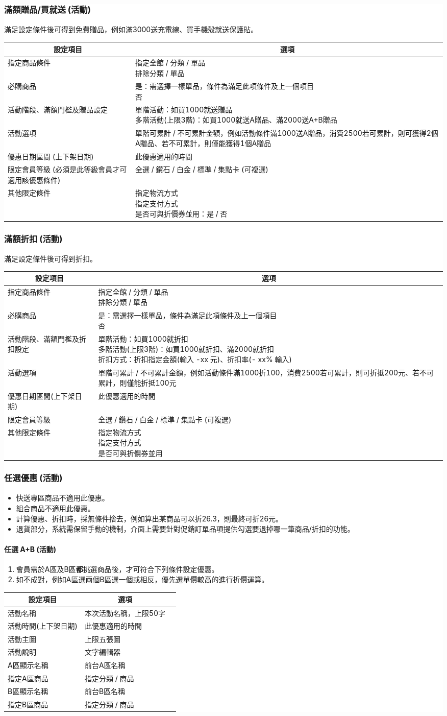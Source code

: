 ### 滿額贈品/買就送 (活動)

滿足設定條件後可得到免費贈品，例如滿3000送充電線、買手機殼就送保護貼。

| 設定項目                                          | 選項                                                         |
| ------------------------------------------------- | ------------------------------------------------------------ |
| 指定商品條件                                      | 指定全館 / 分類 / 單品<br />排除分類 / 單品                  |
| 必購商品                                          | 是：需選擇一樣單品，條件為滿足此項條件及上一個項目<br />否   |
| 活動階段、滿額門檻及贈品設定                      | 單階活動：如買1000就送贈品<br />多階活動(上限3階)：如買1000就送A贈品、滿2000送A+B贈品 |
| 活動選項                                          | 單階可累計 / 不可累計金額，例如活動條件滿1000送A贈品，消費2500若可累計，則可獲得2個A贈品、若不可累計，則僅能獲得1個A贈品 |
| 優惠日期區間 (上下架日期)                         | 此優惠適用的時間                                             |
| 限定會員等級 (必須是此等級會員才可適用該優惠條件) | 全選 / 鑽石 / 白金 / 標準 / 集點卡 (可複選)                  |
| 其他限定條件                                      | 指定物流方式<br />指定支付方式<br />是否可與折價券並用：是 / 否 |

### 滿額折扣 (活動)

滿足設定條件後可得到折扣。


| 設定項目                     | 選項                                                         |
| ---------------------------- | ------------------------------------------------------------ |
| 指定商品條件                 | 指定全館 / 分類 / 單品<br />排除分類 / 單品                  |
| 必購商品                     | 是：需選擇一樣單品，條件為滿足此項條件及上一個項目<br />否   |
| 活動階段、滿額門檻及折扣設定 | 單階活動：如買1000就折扣<br />多階活動(上限3階)：如買1000就折扣、滿2000就折扣<br />折扣方式：折扣指定金額(輸入 -xx 元)、折扣率(- xx% 輸入) |
| 活動選項                     | 單階可累計 / 不可累計金額，例如活動條件滿1000折100，消費2500若可累計，則可折抵200元、若不可累計，則僅能折抵100元 |
| 優惠日期區間(上下架日期)     | 此優惠適用的時間                                             |
| 限定會員等級                 | 全選 / 鑽石 / 白金 / 標準 / 集點卡 (可複選)                  |
| 其他限定條件                 | 指定物流方式<br />指定支付方式<br />是否可與折價券並用       |

### 任選優惠 (活動)

- 快送專區商品不適用此優惠。
- 組合商品不適用此優惠。
- 計算優惠、折扣時，採無條件捨去，例如算出某商品可以折26.3，則最終可折26元。
- 退貨部分，系統需保留手動的機制，介面上需要針對促銷訂單品項提供勾選要退掉哪一筆商品/折扣的功能。

#### 任選 A+B  (活動)

1. 會員需於A區及B區**都**挑選商品後，才可符合下列條件設定優惠。
2. 如不成對，例如A區選兩個B區選一個或相反，優先選單價較高的進行折價運算。

| 設定項目             | 選項                                                         |      |
| -------------------- | ------------------------------------------------------------ | ---- |
| 活動名稱             | 本次活動名稱，上限50字                                       |      |
| 活動時間(上下架日期) | 此優惠適用的時間                                             |      |
| 活動主圖             | 上限五張圖                                                   |      |
| 活動說明             | 文字編輯器                                                   |      |
| A區顯示名稱          | 前台A區名稱                                                  |      |
| 指定A區商品          | 指定分類 / 商品                                              |      |
| B區顯示名稱          | 前台B區名稱                                                  |      |
| 指定B區商品          | 指定分類 / 商品                                              |      |